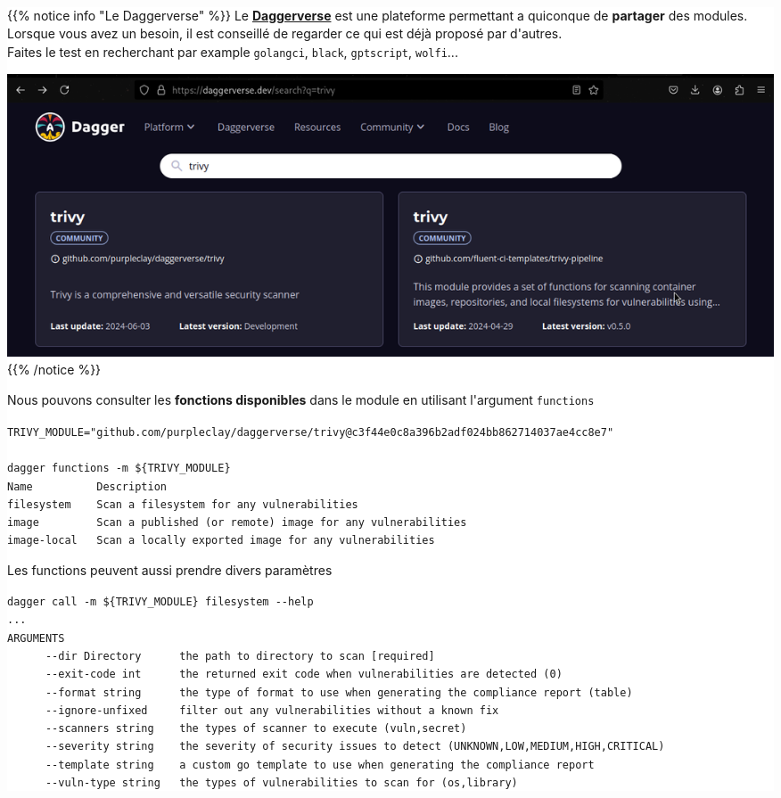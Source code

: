 {{% notice info "Le Daggerverse" %}}
Le [**Daggerverse**](https://daggerverse.dev/) est une plateforme permettant a quiconque de **partager** des modules. Lorsque vous avez un besoin, il est conseillé de regarder ce qui est déjà proposé par d'autres. </br>
Faites le test en recherchant par example `golangci`, `black`, `gptscript`, `wolfi`...
<center><img src="daggerverse.png" width=1300 alt=""></center>
{{% /notice %}}



Nous pouvons consulter les **fonctions disponibles** dans le module en utilisant l'argument `functions`
```console
TRIVY_MODULE="github.com/purpleclay/daggerverse/trivy@c3f44e0c8a396b2adf024bb862714037ae4cc8e7"

dagger functions -m ${TRIVY_MODULE}
Name          Description
filesystem    Scan a filesystem for any vulnerabilities
image         Scan a published (or remote) image for any vulnerabilities
image-local   Scan a locally exported image for any vulnerabilities
```

Les functions peuvent aussi prendre divers paramètres

```console
dagger call -m ${TRIVY_MODULE} filesystem --help
...
ARGUMENTS
      --dir Directory      the path to directory to scan [required]
      --exit-code int      the returned exit code when vulnerabilities are detected (0)
      --format string      the type of format to use when generating the compliance report (table)
      --ignore-unfixed     filter out any vulnerabilities without a known fix
      --scanners string    the types of scanner to execute (vuln,secret)
      --severity string    the severity of security issues to detect (UNKNOWN,LOW,MEDIUM,HIGH,CRITICAL)
      --template string    a custom go template to use when generating the compliance report
      --vuln-type string   the types of vulnerabilities to scan for (os,library)
```
